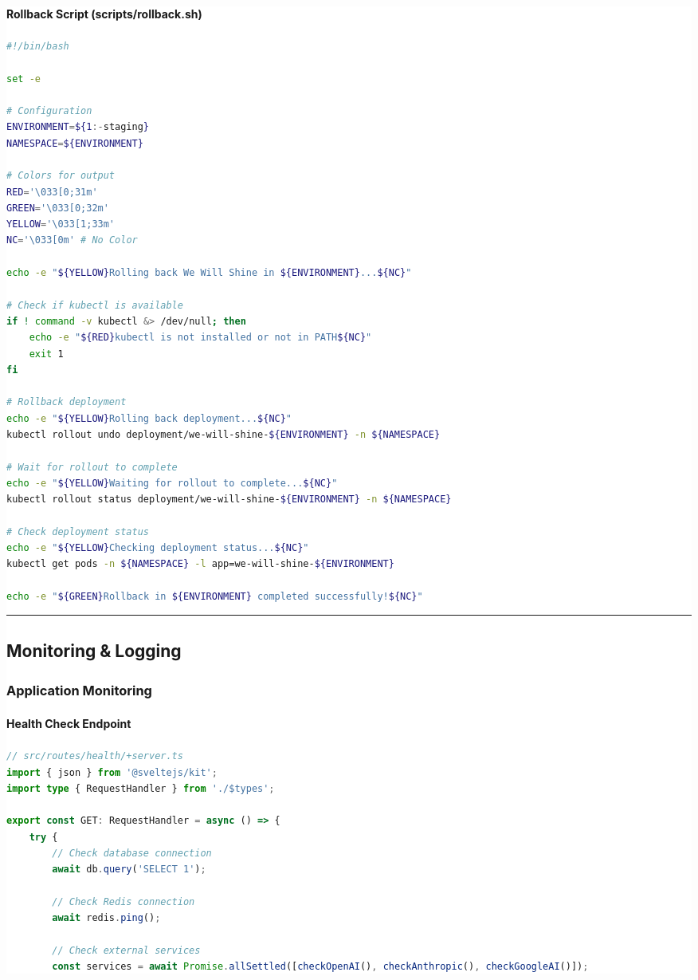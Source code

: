 #### Rollback Script (scripts/rollback.sh)

```bash
#!/bin/bash

set -e

# Configuration
ENVIRONMENT=${1:-staging}
NAMESPACE=${ENVIRONMENT}

# Colors for output
RED='\033[0;31m'
GREEN='\033[0;32m'
YELLOW='\033[1;33m'
NC='\033[0m' # No Color

echo -e "${YELLOW}Rolling back We Will Shine in ${ENVIRONMENT}...${NC}"

# Check if kubectl is available
if ! command -v kubectl &> /dev/null; then
    echo -e "${RED}kubectl is not installed or not in PATH${NC}"
    exit 1
fi

# Rollback deployment
echo -e "${YELLOW}Rolling back deployment...${NC}"
kubectl rollout undo deployment/we-will-shine-${ENVIRONMENT} -n ${NAMESPACE}

# Wait for rollout to complete
echo -e "${YELLOW}Waiting for rollout to complete...${NC}"
kubectl rollout status deployment/we-will-shine-${ENVIRONMENT} -n ${NAMESPACE}

# Check deployment status
echo -e "${YELLOW}Checking deployment status...${NC}"
kubectl get pods -n ${NAMESPACE} -l app=we-will-shine-${ENVIRONMENT}

echo -e "${GREEN}Rollback in ${ENVIRONMENT} completed successfully!${NC}"
```

---

## Monitoring & Logging

### Application Monitoring

#### Health Check Endpoint

```typescript
// src/routes/health/+server.ts
import { json } from '@sveltejs/kit';
import type { RequestHandler } from './$types';

export const GET: RequestHandler = async () => {
	try {
		// Check database connection
		await db.query('SELECT 1');

		// Check Redis connection
		await redis.ping();

		// Check external services
		const services = await Promise.allSettled([checkOpenAI(), checkAnthropic(), checkGoogleAI()]);
```